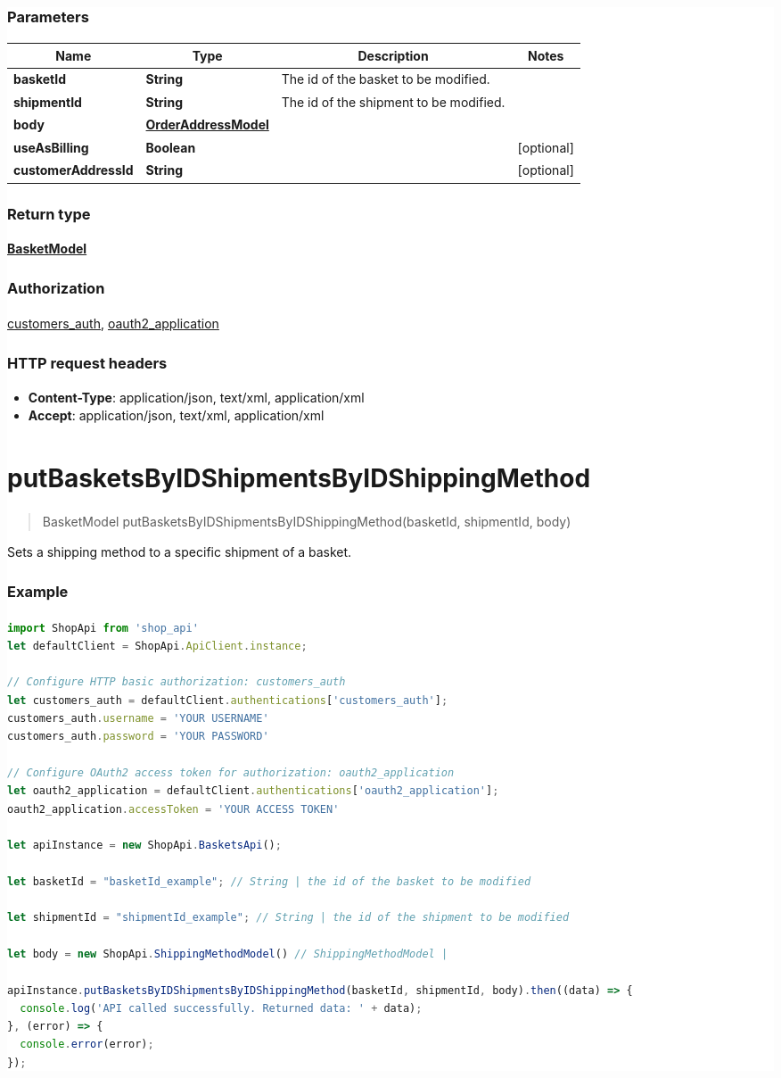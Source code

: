 ### Parameters

Name | Type | Description  | Notes
------------- | ------------- | ------------- | -------------
 **basketId** | **String**| The id of the basket to be modified. | 
 **shipmentId** | **String**| The id of the shipment to be modified. | 
 **body** | [**OrderAddressModel**](OrderAddressModel.md)|  | 
 **useAsBilling** | **Boolean**|  | [optional] 
 **customerAddressId** | **String**|  | [optional] 

### Return type

[**BasketModel**](BasketModel.md)

### Authorization

[customers_auth](../README.md#customers_auth), [oauth2_application](../README.md#oauth2_application)

### HTTP request headers

 - **Content-Type**: application/json, text/xml, application/xml
 - **Accept**: application/json, text/xml, application/xml

<a name="putBasketsByIDShipmentsByIDShippingMethod"></a>
# **putBasketsByIDShipmentsByIDShippingMethod**
> BasketModel putBasketsByIDShipmentsByIDShippingMethod(basketId, shipmentId, body)



Sets a shipping method to a specific shipment of a basket.

### Example
```javascript
import ShopApi from 'shop_api'
let defaultClient = ShopApi.ApiClient.instance;

// Configure HTTP basic authorization: customers_auth
let customers_auth = defaultClient.authentications['customers_auth'];
customers_auth.username = 'YOUR USERNAME'
customers_auth.password = 'YOUR PASSWORD'

// Configure OAuth2 access token for authorization: oauth2_application
let oauth2_application = defaultClient.authentications['oauth2_application'];
oauth2_application.accessToken = 'YOUR ACCESS TOKEN'

let apiInstance = new ShopApi.BasketsApi();

let basketId = "basketId_example"; // String | the id of the basket to be modified

let shipmentId = "shipmentId_example"; // String | the id of the shipment to be modified

let body = new ShopApi.ShippingMethodModel() // ShippingMethodModel | 

apiInstance.putBasketsByIDShipmentsByIDShippingMethod(basketId, shipmentId, body).then((data) => {
  console.log('API called successfully. Returned data: ' + data);
}, (error) => {
  console.error(error);
});

```
